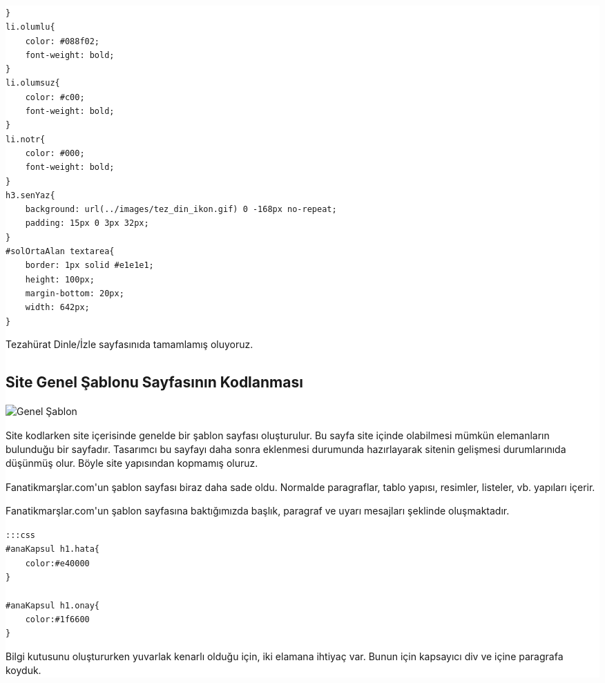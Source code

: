 	}
	li.olumlu{
		color: #088f02;
		font-weight: bold;
	}
	li.olumsuz{
		color: #c00;
		font-weight: bold;
	}
	li.notr{
		color: #000;
		font-weight: bold;
	}
	h3.senYaz{
		background: url(../images/tez_din_ikon.gif) 0 -168px no-repeat;
		padding: 15px 0 3px 32px;
	}
	#solOrtaAlan textarea{
		border: 1px solid #e1e1e1;
		height: 100px;
		margin-bottom: 20px;
		width: 642px;
	}


Tezahürat Dinle/İzle sayfasınıda tamamlamış oluyoruz.

## Site Genel Şablonu Sayfasının Kodlanması

![Genel Şablon][]

Site kodlarken site içerisinde genelde bir şablon sayfası oluşturulur.
Bu sayfa site içinde olabilmesi mümkün elemanların bulunduğu bir
sayfadır. Tasarımcı bu sayfayı daha sonra eklenmesi durumunda
hazırlayarak sitenin gelişmesi durumlarınıda düşünmüş olur. Böyle site
yapısından kopmamış oluruz.

Fanatikmarşlar.com'un şablon sayfası biraz daha sade oldu. Normalde
paragraflar, tablo yapısı, resimler, listeler, vb. yapıları içerir.

Fanatikmarşlar.com'un şablon sayfasına baktığımızda başlık, paragraf ve
uyarı mesajları şeklinde oluşmaktadır.

	:::css
	#anaKapsul h1.hata{
		color:#e40000
	}
	
	#anaKapsul h1.onay{
		color:#1f6600
	} 

Bilgi kutusunu oluştururken yuvarlak kenarlı olduğu için, iki elamana
ihtiyaç var. Bunun için kapsayıcı div ve içine paragrafa koyduk.


  [Marşlar]: /images/marslar_kucuk.jpg
  [Tezahürat Ekle]: /images/tezahurat_ekle_kucuk.jpg
  [Tezahürat İzle Dinle]: /images/tezahurat_izle_dinle_kucuk.jpg
  [Genel Şablon]: /images/genel_sablon_kucuk.jpg
  [IE'da İkikat görülen Margin Problemi ve Çözümü]: http://www.fatihhayrioglu.com/ieda-ikikat-gorulen-margin-problemi-ve-cozumu/
  [tıklayınız.]: http://www.fatihhayrioglu.com/cssde-tanimlamalar-ve-etkinliklerispecificity/
  [Sayfalama kodlamalarını bir kaç tipi]: http://www.fatihhayrioglu.com/css-ile-sayfalama-gorselligini-ayarlama/
  [jquery ile sekme yapımını]: http://www.fatihhayrioglu.com/jquery-ile-basit-sekme-yapimi/
  [Tüm dosyaları indirmek için tıklayınız.]: http://www.fatihhayrioglu.com/dokumanlar/fm_htmlleri_son.rar
